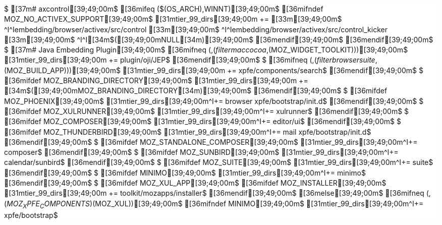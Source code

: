 $
[37m# axcontrol[39;49;00m$
[36mifeq ($(OS_ARCH),WINNT)[39;49;00m$
[36mifndef MOZ_NO_ACTIVEX_SUPPORT[39;49;00m$
[31mtier_99_dirs[39;49;00m += [33m\[39;49;00m$
^I^Iembedding/browser/activex/src/control [33m\[39;49;00m$
^I^Iembedding/browser/activex/src/control_kicker [33m\[39;49;00m$
^I^I[34m$([39;49;00mNULL[34m)[39;49;00m$
[36mendif[39;49;00m$
[36mendif[39;49;00m$
$
[37m# Java Embedding Plugin[39;49;00m$
[36mifneq (,$(filter mac cocoa,$(MOZ_WIDGET_TOOLKIT)))[39;49;00m$
[31mtier_99_dirs[39;49;00m += plugin/oji/JEP$
[36mendif[39;49;00m$
$
[36mifneq (,$(filter browser suite,$(MOZ_BUILD_APP)))[39;49;00m$
[31mtier_99_dirs[39;49;00m += xpfe/components/search$
[36mendif[39;49;00m$
$
[36mifdef MOZ_BRANDING_DIRECTORY[39;49;00m$
[31mtier_99_dirs[39;49;00m += [34m$([39;49;00mMOZ_BRANDING_DIRECTORY[34m)[39;49;00m$
[36mendif[39;49;00m$
$
[36mifdef MOZ_PHOENIX[39;49;00m$
[31mtier_99_dirs[39;49;00m^I+= browser xpfe/bootstrap/init.d$
[36mendif[39;49;00m$
$
[36mifdef MOZ_XULRUNNER[39;49;00m$
[31mtier_99_dirs[39;49;00m^I+= xulrunner$
[36mendif[39;49;00m$
$
[36mifdef MOZ_COMPOSER[39;49;00m$
[31mtier_99_dirs[39;49;00m^I+= editor/ui$
[36mendif[39;49;00m$
$
[36mifdef MOZ_THUNDERBIRD[39;49;00m$
[31mtier_99_dirs[39;49;00m^I+= mail xpfe/bootstrap/init.d$
[36mendif[39;49;00m$
$
[36mifdef MOZ_STANDALONE_COMPOSER[39;49;00m$
[31mtier_99_dirs[39;49;00m^I+= composer$
[36mendif[39;49;00m$
$
[36mifdef MOZ_SUNBIRD[39;49;00m$
[31mtier_99_dirs[39;49;00m^I+= calendar/sunbird$
[36mendif[39;49;00m$
$
[36mifdef MOZ_SUITE[39;49;00m$
[31mtier_99_dirs[39;49;00m^I+= suite$
[36mendif[39;49;00m$
$
[36mifdef MINIMO[39;49;00m$
[31mtier_99_dirs[39;49;00m^I+= minimo$
[36mendif[39;49;00m$
$
[36mifdef MOZ_XUL_APP[39;49;00m$
[36mifdef MOZ_INSTALLER[39;49;00m$
[31mtier_99_dirs[39;49;00m     +=  toolkit/mozapps/installer$
[36mendif[39;49;00m$
[36melse[39;49;00m$
[36mifneq (,$(MOZ_XPFE_COMPONENTS)$(MOZ_XUL))[39;49;00m$
[36mifndef MINIMO[39;49;00m$
[31mtier_99_dirs[39;49;00m^I+= xpfe/bootstrap$